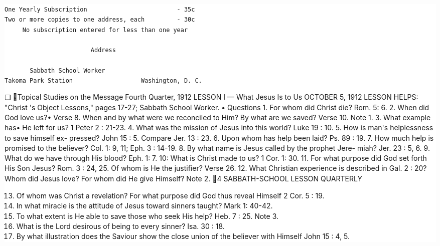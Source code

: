     One Yearly Subscription                         - 35c
    Two or more copies to one address, each         - 30c
         No subscription entered for less than one year

                            Address

           Sabbath School Worker
    Takoma Park Station                   Washington, D. C.

❑
Topical Studies on the Message
                 Fourth Quarter, 1912
          LESSON I — What Jesus Is to Us
                OCTOBER 5, 1912
   LESSON HELPS: "Christ 's Object Lessons," pages 17-27;
Sabbath School Worker.
                       • Questions
    1. For whom did Christ die? Rom. 5: 6.
     2. When did God love us?• Verse 8. When and by
what were we reconciled to Him? By what are we
saved? Verse 10. Note 1.
     3. What example has• He left for us? 1 Peter
2 : 21-23.
     4. What was the mission of Jesus into this world?
Luke 19 : 10.
     5. How is man's helplessness to save himself ex-
pressed? John 15 : 5. Compare Jer. 13 : 23.
     6. Upon whom has help been laid? Ps. 89 : 19.
     7. How much help is promised to the believer? Col.
1: 9, 11; Eph. 3 : 14-19.
     8. By what name is Jesus called by the prophet Jere-
miah? Jer. 23 : 5, 6.
     9. What do we have through His blood? Eph. 1: 7.
     10: What is Christ made to us? 1 Cor. 1: 30.
     11. For what purpose did God set forth His Son
Jesus? Rom. 3 : 24, 25. Of whom is He the justifier?
Verse 26.
     12. What Christian experience is described in Gal.
2 : 20? Whom did Jesus love? For whom did He give
Himself? Note 2.
4           SABBATH-SCHOOL      LESSON QUARTERLY

   13. Of whom was Christ a revelation? For what
purpose did God thus reveal Himself 2 Cor. 5 : 19.
   14. In what miracle is the attitude of Jesus toward
sinners taught? Mark 1: 40-42.
   15. To what extent is He able to save those who seek
His help? Heb. 7 : 25. Note 3.
   16. What is the Lord desirous of being to every
sinner? Isa. 30 : 18.
   17. By what illustration does the Saviour show the
close union of the believer with Himself John 15 : 4, 5.
